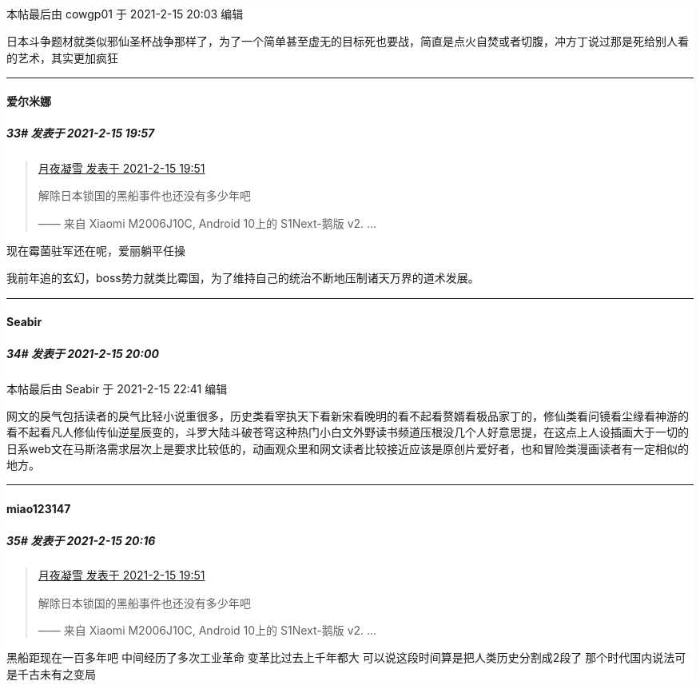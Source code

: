 
 本帖最后由 cowgp01 于 2021-2-15 20:03 编辑 

日本斗争题材就类似邪仙圣杯战争那样了，为了一个简单甚至虚无的目标死也要战，简直是点火自焚或者切腹，冲方丁说过那是死给别人看的艺术，其实更加疯狂







*****

####  爱尔米娜  
##### 33#       发表于 2021-2-15 19:57



<blockquote><a href="httphttps://bbs.saraba1st.com/2b/forum.php?mod=redirect&amp;goto=findpost&amp;pid=50340479&amp;ptid=1987926" target="_blank">月夜凝雪 发表于 2021-2-15 19:51</a>

解除日本锁国的黑船事件也还没有多少年吧


—— 来自 Xiaomi M2006J10C, Android 10上的 S1Next-鹅版 v2. ...</blockquote>
现在霉菌驻军还在呢，爱丽躺平任操

我前年追的玄幻，boss势力就类比霉国，为了维持自己的统治不断地压制诸天万界的道术发展。







*****

####  Seabir  
##### 34#       发表于 2021-2-15 20:00



 本帖最后由 Seabir 于 2021-2-15 22:41 编辑 

网文的戾气包括读者的戾气比轻小说重很多，历史类看宰执天下看新宋看晚明的看不起看赘婿看极品家丁的，修仙类看问镜看尘缘看神游的看不起看凡人修仙传仙逆星辰变的，斗罗大陆斗破苍穹这种热门小白文外野读书频道压根没几个人好意思提，在这点上人设插画大于一切的日系web文在马斯洛需求层次上是要求比较低的，动画观众里和网文读者比较接近应该是原创片爱好者，也和冒险类漫画读者有一定相似的地方。







*****

####  miao123147  
##### 35#       发表于 2021-2-15 20:16



<blockquote><a href="httphttps://bbs.saraba1st.com/2b/forum.php?mod=redirect&amp;goto=findpost&amp;pid=50340479&amp;ptid=1987926" target="_blank">月夜凝雪 发表于 2021-2-15 19:51</a>

解除日本锁国的黑船事件也还没有多少年吧


—— 来自 Xiaomi M2006J10C, Android 10上的 S1Next-鹅版 v2. ...</blockquote>
黑船距现在一百多年吧 中间经历了多次工业革命 变革比过去上千年都大 可以说这段时间算是把人类历史分割成2段了 那个时代国内说法可是千古未有之变局
